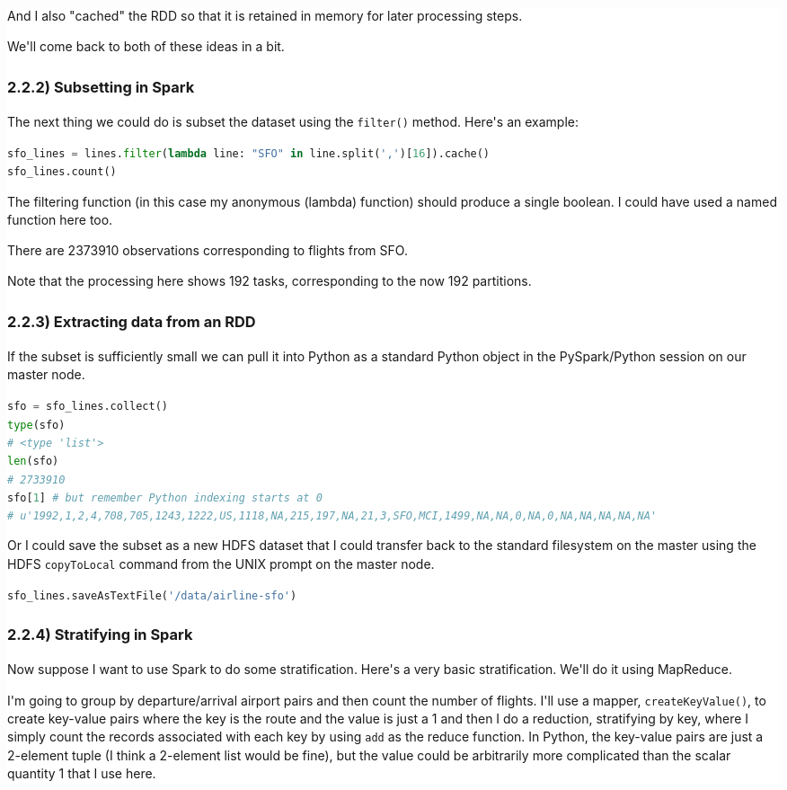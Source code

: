 And I also "cached" the RDD so that it is retained in memory for later processing steps.

We'll come back to both of these ideas in a bit.

### 2.2.2) Subsetting in Spark

The next thing we could do is subset the dataset using the `filter()` method. Here's an example:


```python
sfo_lines = lines.filter(lambda line: "SFO" in line.split(',')[16]).cache()
sfo_lines.count()
```

The filtering function (in this case my anonymous (lambda) function) should produce a single boolean. I could have used a named function here too.

There are 2373910 observations corresponding to flights from SFO.

Note that the processing here shows 192 tasks, corresponding to the now 192 partitions.

### 2.2.3) Extracting data from an RDD

If the subset is sufficiently small we can pull it into Python as a standard Python object in the PySpark/Python session on our master node.


```python
sfo = sfo_lines.collect()
type(sfo) 
# <type 'list'>
len(sfo) 
# 2733910
sfo[1] # but remember Python indexing starts at 0 
# u'1992,1,2,4,708,705,1243,1222,US,1118,NA,215,197,NA,21,3,SFO,MCI,1499,NA,NA,0,NA,0,NA,NA,NA,NA,NA'
```

Or I could save the subset as a new HDFS dataset that I could transfer back to the standard filesystem on the master using the HDFS `copyToLocal` command from the UNIX prompt on the master node.


```python
sfo_lines.saveAsTextFile('/data/airline-sfo')
```

### 2.2.4) Stratifying in Spark

Now suppose I want to use Spark to do some stratification. Here's a very basic stratification. We'll do it using MapReduce.

I'm going to group by departure/arrival airport pairs and then count the number of flights. I'll use a mapper, `createKeyValue()`, to create key-value pairs where the key is the route and the value is just a 1 and then I do a reduction, stratifying by key, where I simply count the records associated with each key by using `add` as the reduce function. In Python, the key-value pairs are just a 2-element tuple (I think a 2-element list would be fine), but the value could be arbitrarily more complicated than the scalar quantity 1 that I use here. 


